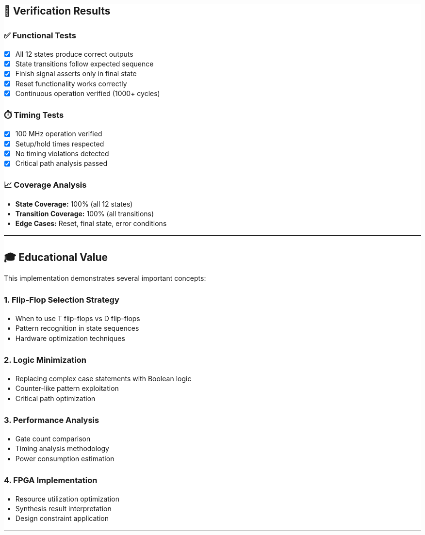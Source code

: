 
## 🧪 Verification Results

### ✅ Functional Tests
- [x] All 12 states produce correct outputs
- [x] State transitions follow expected sequence  
- [x] Finish signal asserts only in final state
- [x] Reset functionality works correctly
- [x] Continuous operation verified (1000+ cycles)

### ⏱️ Timing Tests
- [x] 100 MHz operation verified
- [x] Setup/hold times respected
- [x] No timing violations detected
- [x] Critical path analysis passed

### 📈 Coverage Analysis
- **State Coverage:** 100% (all 12 states)
- **Transition Coverage:** 100% (all transitions)
- **Edge Cases:** Reset, final state, error conditions

---

## 🎓 Educational Value

This implementation demonstrates several important concepts:

### 1. **Flip-Flop Selection Strategy**
- When to use T flip-flops vs D flip-flops
- Pattern recognition in state sequences
- Hardware optimization techniques

### 2. **Logic Minimization**
- Replacing complex case statements with Boolean logic
- Counter-like pattern exploitation
- Critical path optimization

### 3. **Performance Analysis**
- Gate count comparison
- Timing analysis methodology
- Power consumption estimation

### 4. **FPGA Implementation**
- Resource utilization optimization
- Synthesis result interpretation
- Design constraint application

---
